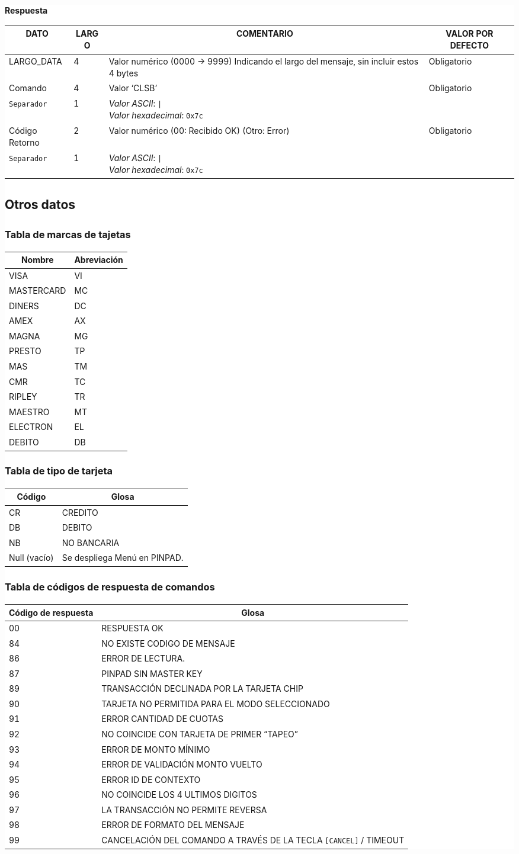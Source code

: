 **Respuesta**

DATO | LARGO | COMENTARIO | VALOR POR DEFECTO
---- | ----- | ---------- | ------------------
LARGO_DATA | 4 | Valor numérico (0000 -> 9999) Indicando el largo del mensaje, sin incluir estos 4 bytes | Obligatorio | 
Comando | 4 | Valor ‘CLSB’ | Obligatorio | 
`Separador` | 1         | <i>Valor ASCII</i>: <code>&#124;</code> <br><i>Valor hexadecimal</i>: `0x7c` |
Código Retorno | 2 | Valor numérico (00: Recibido OK) (Otro: Error) | Obligatorio | 
`Separador` | 1         | <i>Valor ASCII</i>: <code>&#124;</code> <br><i>Valor hexadecimal</i>: `0x7c` |

## Otros datos

### Tabla de marcas de tajetas

Nombre | Abreviación
---- | -----
VISA | VI
MASTERCARD | MC
DINERS | DC
AMEX | AX
MAGNA | MG
PRESTO | TP
MAS | TM
CMR | TC
RIPLEY | TR
MAESTRO | MT
ELECTRON | EL
DEBITO | DB

### Tabla de tipo de tarjeta

Código | Glosa
---- | -----
CR | CREDITO
DB | DEBITO
NB | NO BANCARIA
Null (vacío) | Se despliega Menú en PINPAD.

### Tabla de códigos de respuesta de comandos

Código de respuesta | Glosa
---- | -----
00 | RESPUESTA OK
84 | NO EXISTE CODIGO DE MENSAJE
86 | ERROR DE LECTURA.
87 | PINPAD SIN MASTER KEY
89 | TRANSACCIÓN DECLINADA POR LA TARJETA CHIP
90 | TARJETA NO PERMITIDA PARA EL MODO SELECCIONADO
91 | ERROR CANTIDAD DE CUOTAS
92 | NO COINCIDE CON TARJETA DE PRIMER “TAPEO”
93 | ERROR DE MONTO MÍNIMO
94 | ERROR DE VALIDACIÓN MONTO VUELTO
95 | ERROR ID DE CONTEXTO
96 | NO COINCIDE LOS 4 ULTIMOS DIGITOS
97 | LA TRANSACCIÓN NO PERMITE REVERSA
98 | ERROR DE FORMATO DEL MENSAJE
99 | CANCELACIÓN DEL COMANDO A TRAVÉS DE LA TECLA `[CANCEL]` / TIMEOUT
